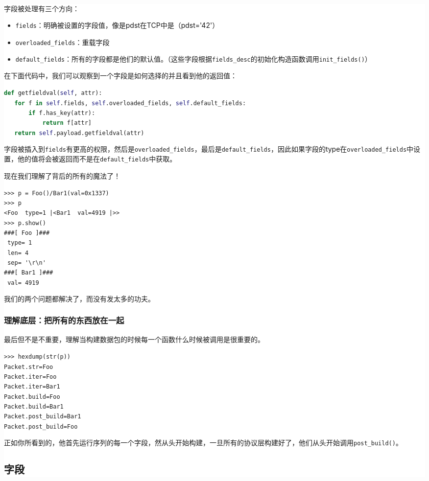 字段被处理有三个方向：

+   `fields`：明确被设置的字段值，像是pdst在TCP中是（pdst='42'）

+   `overloaded_fields`：重载字段

+   `default_fields`：所有的字段都是他们的默认值。（这些字段根据`fields_desc`的初始化构造函数调用`init_fields()`）

在下面代码中，我们可以观察到一个字段是如何选择的并且看到他的返回值：

```py
def getfieldval(self, attr):
   for f in self.fields, self.overloaded_fields, self.default_fields:
       if f.has_key(attr):
           return f[attr]
   return self.payload.getfieldval(attr)
```

字段被插入到`fields`有更高的权限，然后是`overloaded_fields`，最后是`default_fields`，因此如果字段的type在`overloaded_fields`中设置，他的值将会被返回而不是在`default_fields`中获取。

现在我们理解了背后的所有的魔法了！

```
>>> p = Foo()/Bar1(val=0x1337)
>>> p
<Foo  type=1 |<Bar1  val=4919 |>>
>>> p.show()
###[ Foo ]###
 type= 1
 len= 4
 sep= '\r\n'
###[ Bar1 ]###
 val= 4919
```

我们的两个问题都解决了，而没有发太多的功夫。

### 理解底层：把所有的东西放在一起

最后但不是不重要，理解当构建数据包的时候每一个函数什么时候被调用是很重要的。

```
>>> hexdump(str(p))
Packet.str=Foo
Packet.iter=Foo
Packet.iter=Bar1
Packet.build=Foo
Packet.build=Bar1
Packet.post_build=Bar1
Packet.post_build=Foo
```

正如你所看到的，他首先运行序列的每一个字段，然从头开始构建，一旦所有的协议层构建好了，他们从头开始调用`post_build()`。

## 字段
